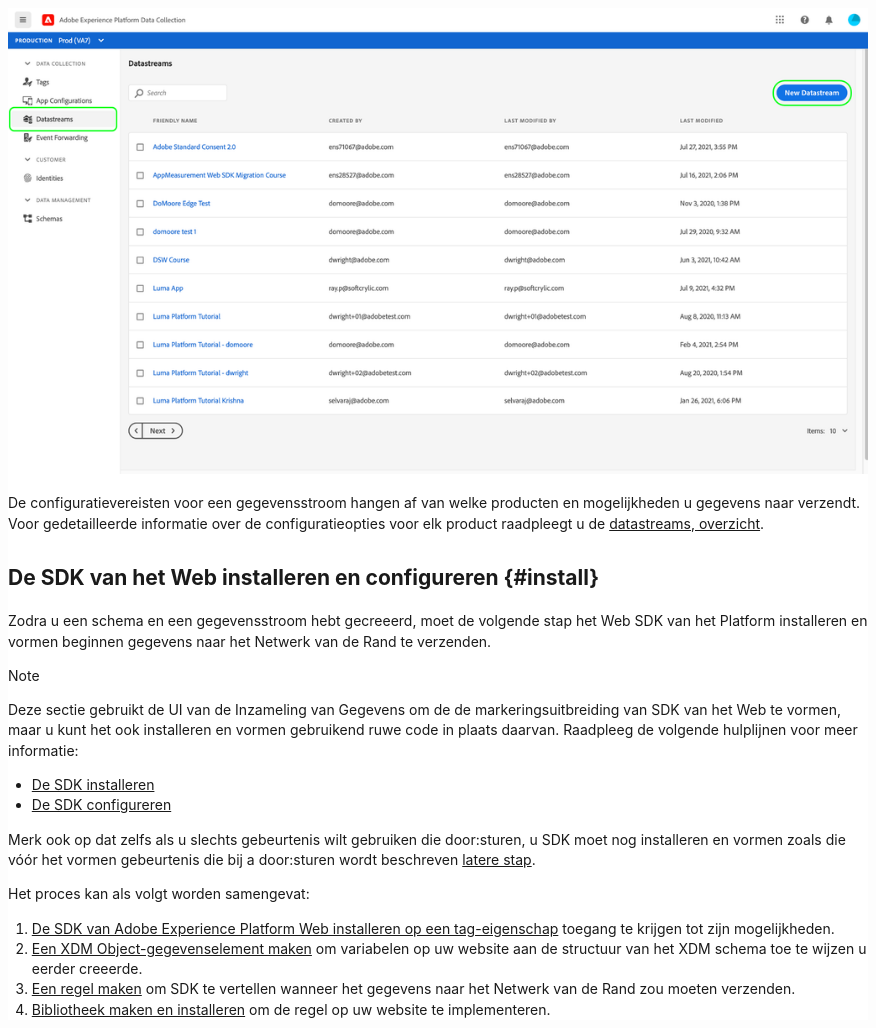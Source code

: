 ![DataStreams](./images/e2e/datastreams.png)

De configuratievereisten voor een gegevensstroom hangen af van welke producten en mogelijkheden u gegevens naar verzendt. Voor gedetailleerde informatie over de configuratieopties voor elk product raadpleegt u de [datastreams, overzicht](../edge/datastreams/overview.md).

## De SDK van het Web installeren en configureren {#install}

Zodra u een schema en een gegevensstroom hebt gecreeerd, moet de volgende stap het Web SDK van het Platform installeren en vormen beginnen gegevens naar het Netwerk van de Rand te verzenden.

>[!NOTE]
>
>Deze sectie gebruikt de UI van de Inzameling van Gegevens om de de markeringsuitbreiding van SDK van het Web te vormen, maar u kunt het ook installeren en vormen gebruikend ruwe code in plaats daarvan. Raadpleeg de volgende hulplijnen voor meer informatie:
>
>* [De SDK installeren](../edge/fundamentals/installing-the-sdk.md)
>* [De SDK configureren](../edge/fundamentals/configuring-the-sdk.md)
>
>Merk ook op dat zelfs als u slechts gebeurtenis wilt gebruiken die door:sturen, u SDK moet nog installeren en vormen zoals die vóór het vormen gebeurtenis die bij a door:sturen wordt beschreven [latere stap](#event-forwarding).

Het proces kan als volgt worden samengevat:

1. [De SDK van Adobe Experience Platform Web installeren op een tag-eigenschap](#install-sdk) toegang te krijgen tot zijn mogelijkheden.
1. [Een XDM Object-gegevenselement maken](#data-element) om variabelen op uw website aan de structuur van het XDM schema toe te wijzen u eerder creeerde.
1. [Een regel maken](#rule) om SDK te vertellen wanneer het gegevens naar het Netwerk van de Rand zou moeten verzenden.
1. [Bibliotheek maken en installeren](#library) om de regel op uw website te implementeren.
